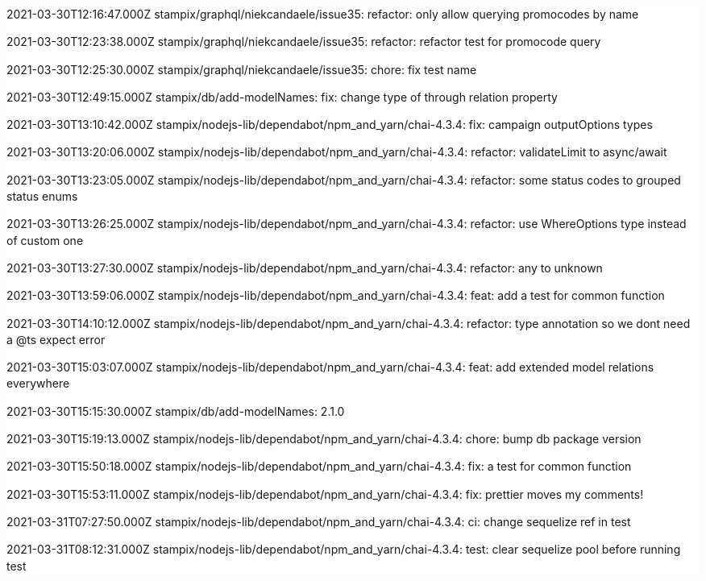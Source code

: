 
2021-03-30T12:16:47.000Z stampix/graphql/niekcandaele/issue35: refactor: only allow querying promocodes by name


2021-03-30T12:23:38.000Z stampix/graphql/niekcandaele/issue35: refactor: refactor test for promocode query


2021-03-30T12:25:30.000Z stampix/graphql/niekcandaele/issue35: chore: fix test name


2021-03-30T12:49:15.000Z stampix/db/add-modelNames: fix: change type of through relation property


2021-03-30T13:10:42.000Z stampix/nodejs-lib/dependabot/npm_and_yarn/chai-4.3.4: fix: campaign outputOptions types


2021-03-30T13:20:06.000Z stampix/nodejs-lib/dependabot/npm_and_yarn/chai-4.3.4: refactor: validateLimit to async/await


2021-03-30T13:23:05.000Z stampix/nodejs-lib/dependabot/npm_and_yarn/chai-4.3.4: refactor: some status codes to grouped status enums


2021-03-30T13:26:25.000Z stampix/nodejs-lib/dependabot/npm_and_yarn/chai-4.3.4: refactor: use WhereOptions type instead of custom one


2021-03-30T13:27:30.000Z stampix/nodejs-lib/dependabot/npm_and_yarn/chai-4.3.4: refactor: any to unknown


2021-03-30T13:59:06.000Z stampix/nodejs-lib/dependabot/npm_and_yarn/chai-4.3.4: feat: add a test for common function


2021-03-30T14:10:12.000Z stampix/nodejs-lib/dependabot/npm_and_yarn/chai-4.3.4: refactor: type annotation so we dont need a @ts expect error


2021-03-30T15:03:07.000Z stampix/nodejs-lib/dependabot/npm_and_yarn/chai-4.3.4: feat: add extended model relations everywhere


2021-03-30T15:15:30.000Z stampix/db/add-modelNames: 2.1.0


2021-03-30T15:19:13.000Z stampix/nodejs-lib/dependabot/npm_and_yarn/chai-4.3.4: chore: bump db package version


2021-03-30T15:50:18.000Z stampix/nodejs-lib/dependabot/npm_and_yarn/chai-4.3.4: fix: a test for common function


2021-03-30T15:53:11.000Z stampix/nodejs-lib/dependabot/npm_and_yarn/chai-4.3.4: fix: prettier moves my comments!


2021-03-31T07:27:50.000Z stampix/nodejs-lib/dependabot/npm_and_yarn/chai-4.3.4: ci: change sequelize ref in test


2021-03-31T08:12:31.000Z stampix/nodejs-lib/dependabot/npm_and_yarn/chai-4.3.4: test: clear sequelize pool before running test
